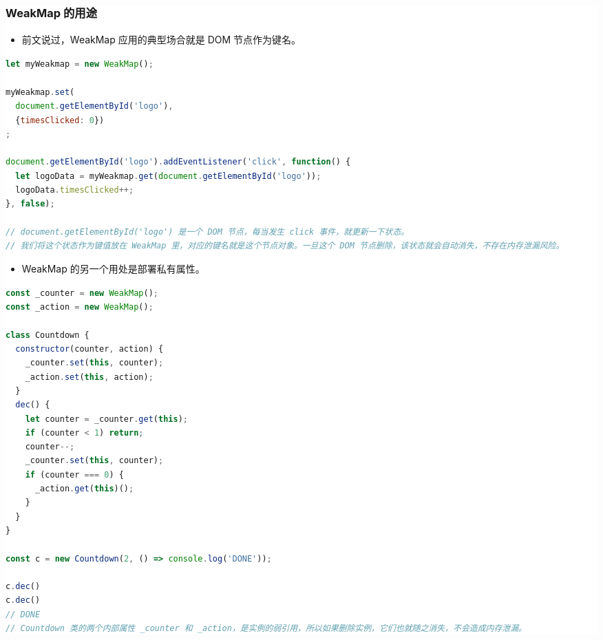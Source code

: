 ### WeakMap 的用途

+ 前文说过，WeakMap 应用的典型场合就是 DOM 节点作为键名。
```js
let myWeakmap = new WeakMap();

myWeakmap.set(
  document.getElementById('logo'),
  {timesClicked: 0})
;

document.getElementById('logo').addEventListener('click', function() {
  let logoData = myWeakmap.get(document.getElementById('logo'));
  logoData.timesClicked++;
}, false);

// document.getElementById('logo') 是一个 DOM 节点，每当发生 click 事件，就更新一下状态。
// 我们将这个状态作为键值放在 WeakMap 里，对应的键名就是这个节点对象。一旦这个 DOM 节点删除，该状态就会自动消失，不存在内存泄漏风险。
```

+ WeakMap 的另一个用处是部署私有属性。
```js
const _counter = new WeakMap();
const _action = new WeakMap();

class Countdown {
  constructor(counter, action) {
    _counter.set(this, counter);
    _action.set(this, action);
  }
  dec() {
    let counter = _counter.get(this);
    if (counter < 1) return;
    counter--;
    _counter.set(this, counter);
    if (counter === 0) {
      _action.get(this)();
    }
  }
}

const c = new Countdown(2, () => console.log('DONE'));

c.dec()
c.dec()
// DONE
// Countdown 类的两个内部属性 _counter 和 _action，是实例的弱引用，所以如果删除实例，它们也就随之消失，不会造成内存泄漏。
```
